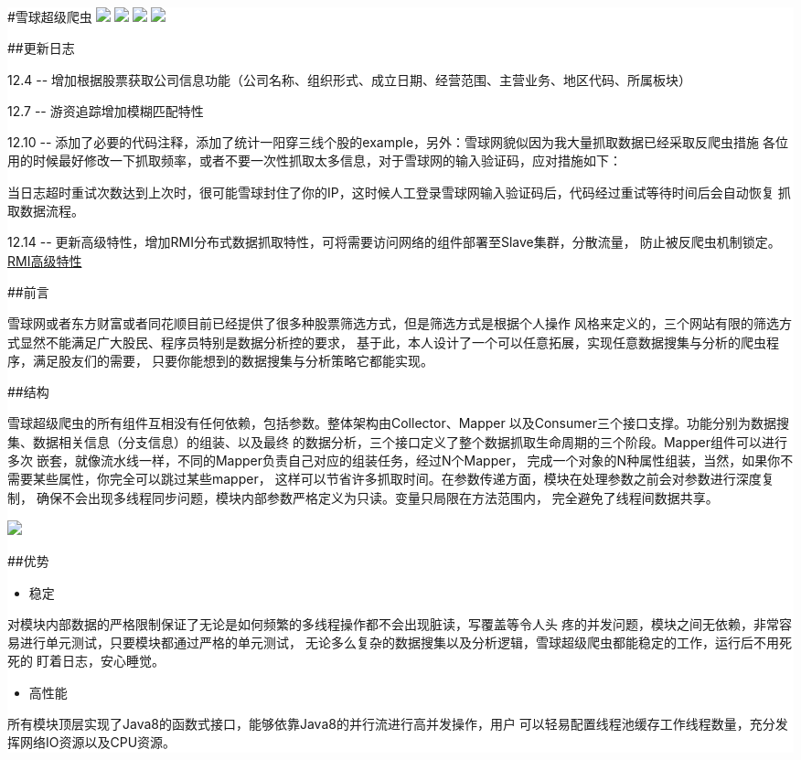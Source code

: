 #雪球超级爬虫
<a href="http://junit.org/"><img src="https://img.shields.io/badge/Test-JUnit-orange.svg?style=flat"></a>
<a href="http://jsoup.org/"><img src="https://img.shields.io/badge/Dependency-Jsoup-yellow.svg?style=flat"></a>
<a href="http://jackson-users.ning.com/"><img src="https://img.shields.io/badge/Dependency-Jackson-blue.svg?style=flat"></a>
<a href="http://dev.mysql.com/"><img src="https://img.shields.io/badge/Database-MySQL-red.svg?style=flat"></a>

##更新日志

12.4 -- 增加根据股票获取公司信息功能（公司名称、组织形式、成立日期、经营范围、主营业务、地区代码、所属板块）

12.7 -- 游资追踪增加模糊匹配特性

12.10 -- 添加了必要的代码注释，添加了统计一阳穿三线个股的example，另外：雪球网貌似因为我大量抓取数据已经采取反爬虫措施
各位用的时候最好修改一下抓取频率，或者不要一次性抓取太多信息，对于雪球网的输入验证码，应对措施如下：

当日志超时重试次数达到上次时，很可能雪球封住了你的IP，这时候人工登录雪球网输入验证码后，代码经过重试等待时间后会自动恢复
抓取数据流程。

12.14 -- 更新高级特性，增加RMI分布式数据抓取特性，可将需要访问网络的组件部署至Slave集群，分散流量，
防止被反爬虫机制锁定。   [RMI高级特性](https://github.com/decaywood/XueQiuSuperSpider/blob/master/info/RMI.md)

##前言

雪球网或者东方财富或者同花顺目前已经提供了很多种股票筛选方式，但是筛选方式是根据个人操作
风格来定义的，三个网站有限的筛选方式显然不能满足广大股民、程序员特别是数据分析控的要求，
基于此，本人设计了一个可以任意拓展，实现任意数据搜集与分析的爬虫程序，满足股友们的需要，
只要你能想到的数据搜集与分析策略它都能实现。

##结构

雪球超级爬虫的所有组件互相没有任何依赖，包括参数。整体架构由Collector、Mapper
以及Consumer三个接口支撑。功能分别为数据搜集、数据相关信息（分支信息）的组装、以及最终
的数据分析，三个接口定义了整个数据抓取生命周期的三个阶段。Mapper组件可以进行多次
嵌套，就像流水线一样，不同的Mapper负责自己对应的组装任务，经过N个Mapper，
完成一个对象的N种属性组装，当然，如果你不需要某些属性，你完全可以跳过某些mapper，
这样可以节省许多抓取时间。在参数传递方面，模块在处理参数之前会对参数进行深度复制，
确保不会出现多线程同步问题，模块内部参数严格定义为只读。变量只局限在方法范围内，
完全避免了线程间数据共享。

![](https://github.com/decaywood/XueQiuSuperSpider/blob/master/info/structure.png)

##优势

* 稳定

对模块内部数据的严格限制保证了无论是如何频繁的多线程操作都不会出现脏读，写覆盖等令人头
疼的并发问题，模块之间无依赖，非常容易进行单元测试，只要模块都通过严格的单元测试，
无论多么复杂的数据搜集以及分析逻辑，雪球超级爬虫都能稳定的工作，运行后不用死死的
盯着日志，安心睡觉。


* 高性能

所有模块顶层实现了Java8的函数式接口，能够依靠Java8的并行流进行高并发操作，用户
可以轻易配置线程池缓存工作线程数量，充分发挥网络IO资源以及CPU资源。
